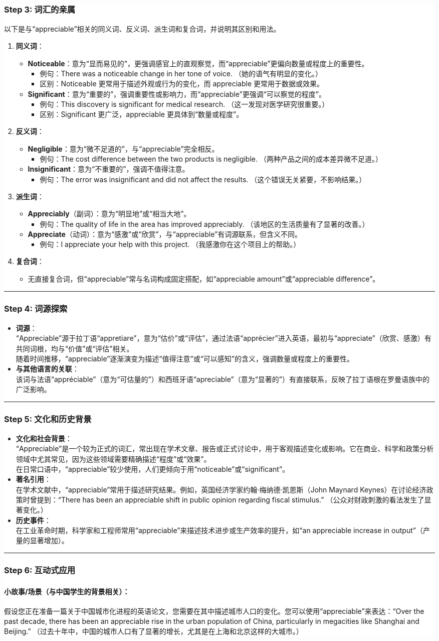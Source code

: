
### Step 3: 词汇的亲属
以下是与“appreciable”相关的同义词、反义词、派生词和复合词，并说明其区别和用法。

1. **同义词**：
   - **Noticeable**：意为“显而易见的”，更强调感官上的直观察觉，而“appreciable”更偏向数量或程度上的重要性。
     - 例句：There was a noticeable change in her tone of voice. （她的语气有明显的变化。）
     - 区别：Noticeable 更常用于描述外观或行为的变化，而 appreciable 更常用于数据或效果。
   - **Significant**：意为“重要的”，强调重要性或影响力，而“appreciable”更强调“可以察觉的程度”。
     - 例句：This discovery is significant for medical research. （这一发现对医学研究很重要。）
     - 区别：Significant 更广泛，appreciable 更具体到“数量或程度”。

2. **反义词**：
   - **Negligible**：意为“微不足道的”，与“appreciable”完全相反。
     - 例句：The cost difference between the two products is negligible. （两种产品之间的成本差异微不足道。）
   - **Insignificant**：意为“不重要的”，强调不值得注意。
     - 例句：The error was insignificant and did not affect the results. （这个错误无关紧要，不影响结果。）

3. **派生词**：
   - **Appreciably**（副词）：意为“明显地”或“相当大地”。
     - 例句：The quality of life in the area has improved appreciably. （该地区的生活质量有了显著的改善。）
   - **Appreciate**（动词）：意为“感激”或“欣赏”，与“appreciable”有词源联系，但含义不同。
     - 例句：I appreciate your help with this project. （我感激你在这个项目上的帮助。）

4. **复合词**：
   - 无直接复合词，但“appreciable”常与名词构成固定搭配，如“appreciable amount”或“appreciable difference”。

---

### Step 4: 词源探索
- **词源**：  
  “Appreciable”源于拉丁语“appretiare”，意为“估价”或“评估”，通过法语“apprécier”进入英语，最初与“appreciate”（欣赏、感激）有共同词根，均与“价值”或“评估”相关。  
  随着时间推移，“appreciable”逐渐演变为描述“值得注意”或“可以感知”的含义，强调数量或程度上的重要性。
- **与其他语言的关联**：  
  该词与法语“appréciable”（意为“可估量的”）和西班牙语“apreciable”（意为“显著的”）有直接联系，反映了拉丁语根在罗曼语族中的广泛影响。

---

### Step 5: 文化和历史背景
- **文化和社会背景**：  
  “Appreciable”是一个较为正式的词汇，常出现在学术文章、报告或正式讨论中，用于客观描述变化或影响。它在商业、科学和政策分析领域中尤其常见，因为这些领域需要精确描述“程度”或“效果”。  
  在日常口语中，“appreciable”较少使用，人们更倾向于用“noticeable”或“significant”。
- **著名引用**：  
  在学术文献中，“appreciable”常用于描述研究结果。例如，英国经济学家约翰·梅纳德·凯恩斯（John Maynard Keynes）在讨论经济政策时曾提到：“There has been an appreciable shift in public opinion regarding fiscal stimulus.” （公众对财政刺激的看法发生了显著变化。）
- **历史事件**：  
  在工业革命时期，科学家和工程师常用“appreciable”来描述技术进步或生产效率的提升，如“an appreciable increase in output”（产量的显著增加）。

---

### Step 6: 互动式应用
#### 小故事/场景（与中国学生的背景相关）：
假设您正在准备一篇关于中国城市化进程的英语论文，您需要在其中描述城市人口的变化。您可以使用“appreciable”来表达：“Over the past decade, there has been an appreciable rise in the urban population of China, particularly in megacities like Shanghai and Beijing.” （过去十年中，中国的城市人口有了显著的增长，尤其是在上海和北京这样的大城市。）
